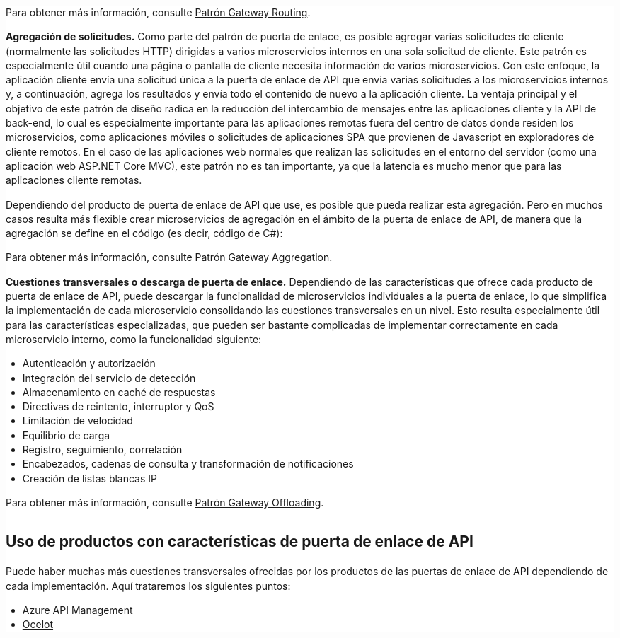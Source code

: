 Para obtener más información, consulte [Patrón Gateway Routing](https://docs.microsoft.com/azure/architecture/patterns/gateway-routing).

**Agregación de solicitudes.** Como parte del patrón de puerta de enlace, es posible agregar varias solicitudes de cliente (normalmente las solicitudes HTTP) dirigidas a varios microservicios internos en una sola solicitud de cliente. Este patrón es especialmente útil cuando una página o pantalla de cliente necesita información de varios microservicios. Con este enfoque, la aplicación cliente envía una solicitud única a la puerta de enlace de API que envía varias solicitudes a los microservicios internos y, a continuación, agrega los resultados y envía todo el contenido de nuevo a la aplicación cliente. La ventaja principal y el objetivo de este patrón de diseño radica en la reducción del intercambio de mensajes entre las aplicaciones cliente y la API de back-end, lo cual es especialmente importante para las aplicaciones remotas fuera del centro de datos donde residen los microservicios, como aplicaciones móviles o solicitudes de aplicaciones SPA que provienen de Javascript en exploradores de cliente remotos. En el caso de las aplicaciones web normales que realizan las solicitudes en el entorno del servidor (como una aplicación web ASP.NET Core MVC), este patrón no es tan importante, ya que la latencia es mucho menor que para las aplicaciones cliente remotas.

Dependiendo del producto de puerta de enlace de API que use, es posible que pueda realizar esta agregación. Pero en muchos casos resulta más flexible crear microservicios de agregación en el ámbito de la puerta de enlace de API, de manera que la agregación se define en el código (es decir, código de C#):

Para obtener más información, consulte [Patrón Gateway Aggregation](https://docs.microsoft.com/azure/architecture/patterns/gateway-aggregation).

**Cuestiones transversales o descarga de puerta de enlace.** Dependiendo de las características que ofrece cada producto de puerta de enlace de API, puede descargar la funcionalidad de microservicios individuales a la puerta de enlace, lo que simplifica la implementación de cada microservicio consolidando las cuestiones transversales en un nivel. Esto resulta especialmente útil para las características especializadas, que pueden ser bastante complicadas de implementar correctamente en cada microservicio interno, como la funcionalidad siguiente:

- Autenticación y autorización
- Integración del servicio de detección
- Almacenamiento en caché de respuestas
- Directivas de reintento, interruptor y QoS
- Limitación de velocidad
- Equilibrio de carga
- Registro, seguimiento, correlación
- Encabezados, cadenas de consulta y transformación de notificaciones
- Creación de listas blancas IP

Para obtener más información, consulte [Patrón Gateway Offloading](https://docs.microsoft.com/azure/architecture/patterns/gateway-offloading).

## <a name="using-products-with-api-gateway-features"></a>Uso de productos con características de puerta de enlace de API

Puede haber muchas más cuestiones transversales ofrecidas por los productos de las puertas de enlace de API dependiendo de cada implementación. Aquí trataremos los siguientes puntos:

- [Azure API Management](https://azure.microsoft.com/services/api-management/)
- [Ocelot](https://github.com/ThreeMammals/Ocelot)
